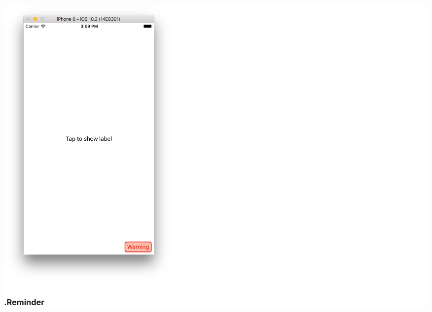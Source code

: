 <img src="https://github.com/oalejel/Help-Text/blob/master/Readme%20Images/red.png" width="40%"></img>
### .Reminder